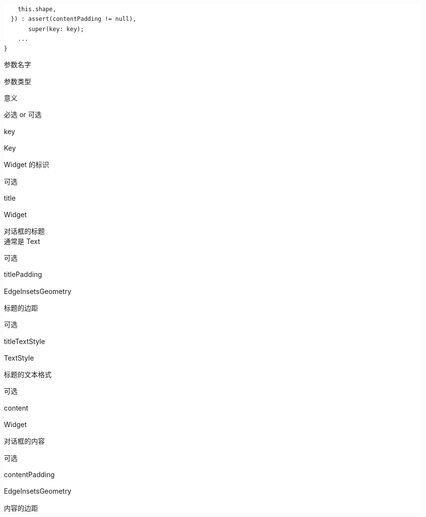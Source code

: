 ```
    this.shape,
  }) : assert(contentPadding != null),
       super(key: key);
    ...
}

```

参数名字

参数类型

意义

必选 or 可选

key

Key

Widget 的标识

可选

title

Widget

对话框的标题  
通常是 Text

可选

titlePadding

EdgeInsetsGeometry

标题的边距

可选

titleTextStyle

TextStyle

标题的文本格式

可选

content

Widget

对话框的内容

可选

contentPadding

EdgeInsetsGeometry

内容的边距
